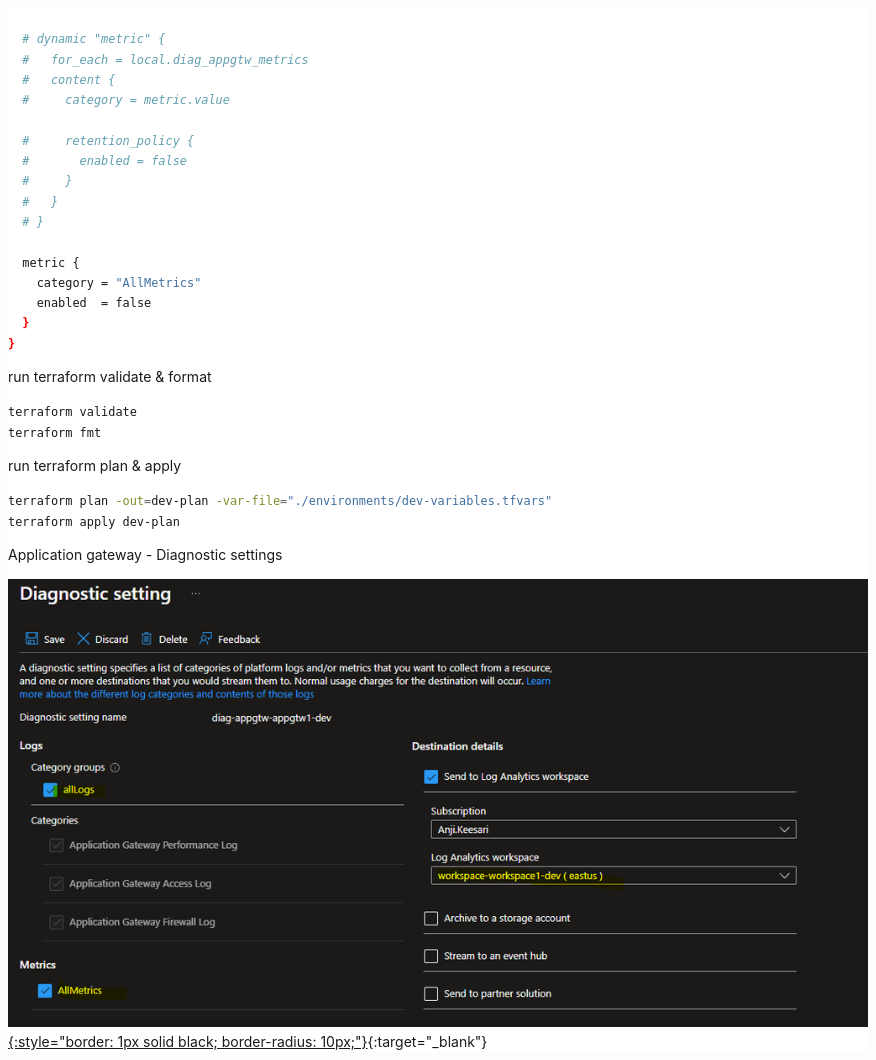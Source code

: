 ``` bash title="appgateway.tf"

  # dynamic "metric" {
  #   for_each = local.diag_appgtw_metrics
  #   content {
  #     category = metric.value

  #     retention_policy {
  #       enabled = false
  #     }
  #   }
  # }

  metric {
    category = "AllMetrics"
    enabled  = false
  }
}
```

run terraform validate & format

``` bash
terraform validate
terraform fmt
```

run terraform plan & apply

``` bash
terraform plan -out=dev-plan -var-file="./environments/dev-variables.tfvars"
terraform apply dev-plan
```


Application gateway - Diagnostic settings

[![Alt text](images/image-57.png){:style="border: 1px solid black; border-radius: 10px;"}](images/image-57.png){:target="_blank"}
